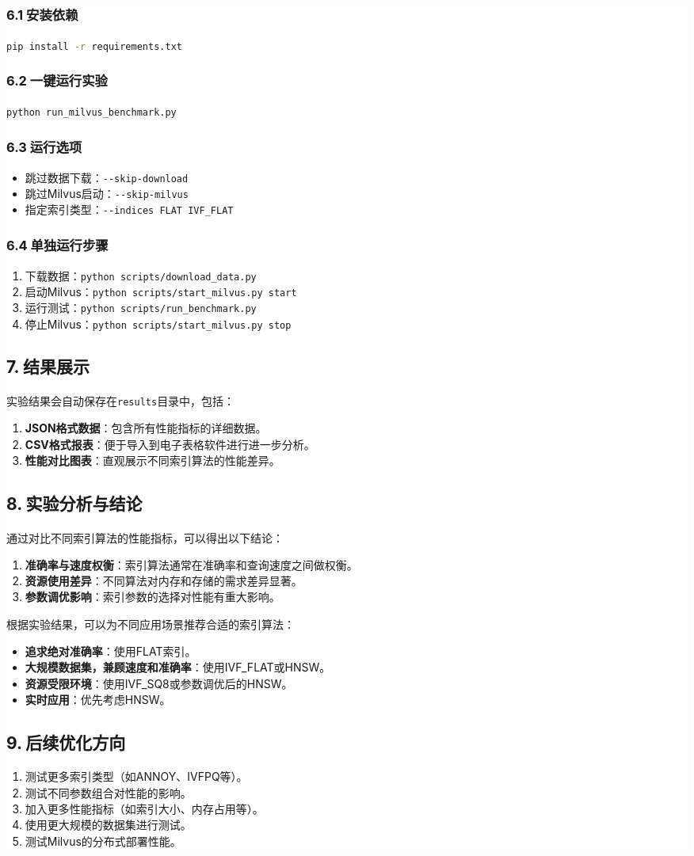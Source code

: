 ### 6.1 安装依赖

```bash
pip install -r requirements.txt
```

### 6.2 一键运行实验

```bash
python run_milvus_benchmark.py
```

### 6.3 运行选项

- 跳过数据下载：`--skip-download`
- 跳过Milvus启动：`--skip-milvus`
- 指定索引类型：`--indices FLAT IVF_FLAT`

### 6.4 单独运行步骤

1. 下载数据：`python scripts/download_data.py`
2. 启动Milvus：`python scripts/start_milvus.py start`
3. 运行测试：`python scripts/run_benchmark.py`
4. 停止Milvus：`python scripts/start_milvus.py stop`

## 7. 结果展示

实验结果会自动保存在`results`目录中，包括：

1. **JSON格式数据**：包含所有性能指标的详细数据。
2. **CSV格式报表**：便于导入到电子表格软件进行进一步分析。
3. **性能对比图表**：直观展示不同索引算法的性能差异。

## 8. 实验分析与结论

通过对比不同索引算法的性能指标，可以得出以下结论：

1. **准确率与速度权衡**：索引算法通常在准确率和查询速度之间做权衡。
2. **资源使用差异**：不同算法对内存和存储的需求差异显著。
3. **参数调优影响**：索引参数的选择对性能有重大影响。

根据实验结果，可以为不同应用场景推荐合适的索引算法：

- **追求绝对准确率**：使用FLAT索引。
- **大规模数据集，兼顾速度和准确率**：使用IVF_FLAT或HNSW。
- **资源受限环境**：使用IVF_SQ8或参数调优后的HNSW。
- **实时应用**：优先考虑HNSW。

## 9. 后续优化方向

1. 测试更多索引类型（如ANNOY、IVFPQ等）。
2. 测试不同参数组合对性能的影响。
3. 加入更多性能指标（如索引大小、内存占用等）。
4. 使用更大规模的数据集进行测试。
5. 测试Milvus的分布式部署性能。
